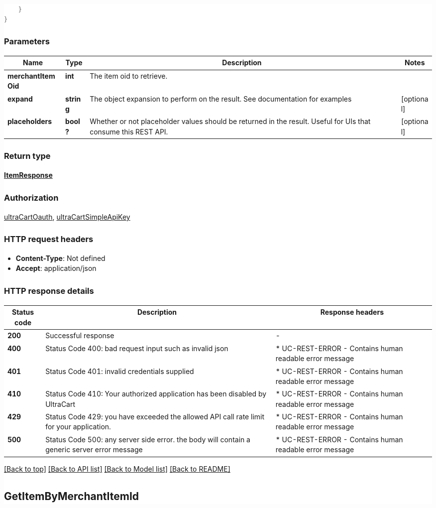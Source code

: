 ```csharp
    }
}
```


### Parameters


Name | Type | Description  | Notes
------------- | ------------- | ------------- | -------------
 **merchantItemOid** | **int**| The item oid to retrieve. | 
 **expand** | **string**| The object expansion to perform on the result.  See documentation for examples | [optional] 
 **placeholders** | **bool?**| Whether or not placeholder values should be returned in the result.  Useful for UIs that consume this REST API. | [optional] 

### Return type

[**ItemResponse**](ItemResponse.md)

### Authorization

[ultraCartOauth](../README.md#ultraCartOauth), [ultraCartSimpleApiKey](../README.md#ultraCartSimpleApiKey)

### HTTP request headers

- **Content-Type**: Not defined
- **Accept**: application/json


### HTTP response details
| Status code | Description | Response headers |
|-------------|-------------|------------------|
| **200** | Successful response |  -  |
| **400** | Status Code 400: bad request input such as invalid json |  * UC-REST-ERROR - Contains human readable error message <br>  |
| **401** | Status Code 401: invalid credentials supplied |  * UC-REST-ERROR - Contains human readable error message <br>  |
| **410** | Status Code 410: Your authorized application has been disabled by UltraCart |  * UC-REST-ERROR - Contains human readable error message <br>  |
| **429** | Status Code 429: you have exceeded the allowed API call rate limit for your application. |  * UC-REST-ERROR - Contains human readable error message <br>  |
| **500** | Status Code 500: any server side error.  the body will contain a generic server error message |  * UC-REST-ERROR - Contains human readable error message <br>  |

[[Back to top]](#)
[[Back to API list]](../README.md#documentation-for-api-endpoints)
[[Back to Model list]](../README.md#documentation-for-models)
[[Back to README]](../README.md)


## GetItemByMerchantItemId
